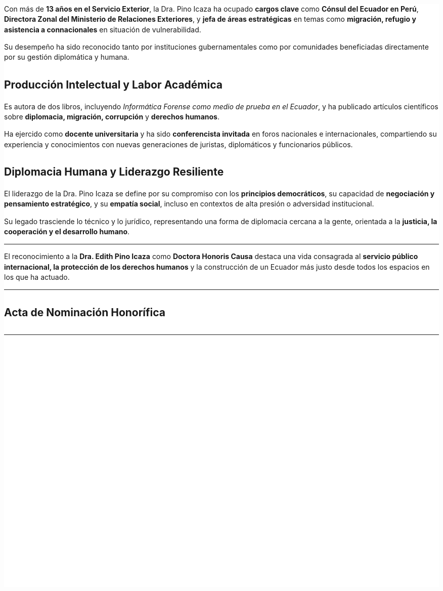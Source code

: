 Con más de **13 años en el Servicio Exterior**, la Dra. Pino Icaza ha ocupado **cargos clave** como **Cónsul del Ecuador en Perú**, **Directora Zonal del Ministerio de Relaciones Exteriores**, y **jefa de áreas estratégicas** en temas como **migración, refugio y asistencia a connacionales** en situación de vulnerabilidad.

Su desempeño ha sido reconocido tanto por instituciones gubernamentales como por comunidades beneficiadas directamente por su gestión diplomática y humana.

## Producción Intelectual y Labor Académica

Es autora de dos libros, incluyendo *Informática Forense como medio de prueba en el Ecuador*, y ha publicado artículos científicos sobre **diplomacia, migración, corrupción** y **derechos humanos**.

Ha ejercido como **docente universitaria** y ha sido **conferencista invitada** en foros nacionales e internacionales, compartiendo su experiencia y conocimientos con nuevas generaciones de juristas, diplomáticos y funcionarios públicos.

## Diplomacia Humana y Liderazgo Resiliente

El liderazgo de la Dra. Pino Icaza se define por su compromiso con los **principios democráticos**, su capacidad de **negociación y pensamiento estratégico**, y su **empatía social**, incluso en contextos de alta presión o adversidad institucional.

Su legado trasciende lo técnico y lo jurídico, representando una forma de diplomacia cercana a la gente, orientada a la **justicia, la cooperación y el desarrollo humano**.

---

El reconocimiento a la **Dra. Edith Pino Icaza** como **Doctora Honoris Causa** destaca una vida consagrada al **servicio público internacional, la protección de los derechos humanos** y la construcción de un Ecuador más justo desde todos los espacios en los que ha actuado.

---

## Acta de Nominación Honorífica

<div style="margin-top: 2rem; text-align:center;">
  <iframe 
    src="/actas/edith-pino-icaza-acta-dhc.pdf" 
    width="100%" 
    height="600px" 
    style="border: none; border-radius: 8px; box-shadow: 0 2px 8px rgba(0,0,0,0.1);">
  </iframe>
</div>

---

<div style="position: relative; padding-bottom: 56.25%; height: 0; overflow: hidden; max-width: 100%; height: auto;">
  <iframe 
    src="https://www.youtube.com/embed/YOo4DXdCIcs?si=Wp1WpQ7tlLx5_0lB" 
    title="YouTube video player"
    frameborder="0" 
    allow="accelerometer; autoplay; clipboard-write; encrypted-media; gyroscope; picture-in-picture; web-share"
    allowfullscreen 
    style="position: absolute; top: 0; left: 0; width: 100%; height: 100%;">
  </iframe>
</div>
